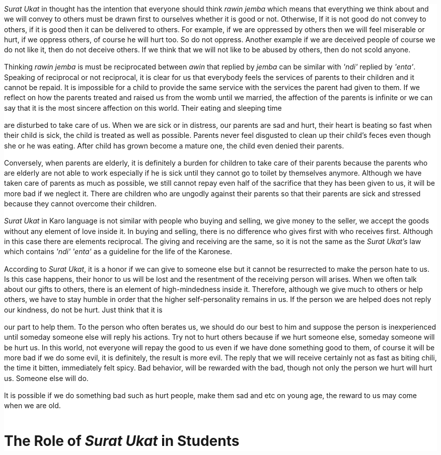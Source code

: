 <p><span class="font5" style="font-style:italic;">Surat Ukat</span><span class="font5"> in thought has the intention that everyone should think </span><span class="font5" style="font-style:italic;">rawin jemba</span><span class="font5"> which means that everything we think about and we will convey to others must be drawn first to ourselves whether it is good or not. Otherwise, If it is not good do not convey to others, if it is good then it can be delivered to others. For example, if we are oppressed by others then we will feel miserable or hurt, if we oppress others, of course he will hurt too. So do not oppress. Another example if we are deceived people of course we do not like it, then do not deceive others. If we think that we will not like to be abused by others, then do not scold anyone.</span></p>
<p><span class="font5">Thinking </span><span class="font5" style="font-style:italic;">rawin jemba</span><span class="font5"> is must be reciprocated between </span><span class="font5" style="font-style:italic;">awin</span><span class="font5"> that replied by </span><span class="font5" style="font-style:italic;">jemba</span><span class="font5"> can be similar with </span><span class="font5" style="font-style:italic;">'ndi'</span><span class="font5"> replied by </span><span class="font5" style="font-style:italic;">'enta'</span><span class="font5">. Speaking of reciprocal or not reciprocal, it is clear for us that everybody feels the services of parents to their children and it cannot be repaid. It is impossible for a child to provide the same service with the services the parent had given to them. If we reflect on how the parents treated and raised us from the womb until we married, the affection of the parents is infinite or we can say that it is the most sincere affection on this world. Their eating and sleeping time</span></p>
<p><span class="font5">are disturbed to take care of us. When we are sick or in distress, our parents are sad and hurt, their heart is beating so fast when their child is sick, the child is treated as well as possible. Parents never feel disgusted to clean up their child’s feces even though she or he was eating. After child has grown become a mature one, the child even denied their parents.</span></p>
<p><span class="font5">Conversely, when parents are elderly, it is definitely a burden for children to take care of their parents because the parents who are elderly are not able to work especially if he is sick until they cannot go to toilet by themselves anymore. Although we have taken care of parents as much as possible, we still cannot repay even half of the sacrifice that they has been given to us, it will be more bad if we neglect it. There are children who are ungodly against their parents so that their parents are sick and stressed because they cannot overcome their children.</span></p>
<p><span class="font5" style="font-style:italic;">Surat Ukat</span><span class="font5"> in Karo language is not similar with people who buying and selling, we give money to the seller, we accept the goods without any element of love inside it. In buying and selling, there is no difference who gives first with who receives first. Although in this case there are elements reciprocal. The giving and receiving are the same, so it is not the same as the </span><span class="font5" style="font-style:italic;">Surat Ukat’s</span><span class="font5"> law which contains </span><span class="font5" style="font-style:italic;">'ndi' 'enta'</span><span class="font5"> as a guideline for the life of the Karonese.</span></p>
<p><span class="font5">According to </span><span class="font5" style="font-style:italic;">Surat Ukat</span><span class="font5">, it is a honor if we can give to someone else but it cannot be resurrected to make the person hate to us. Is this case happens, their honor to us will be lost and the resentment of the receiving person will arises. When we often talk about our gifts to others, there is an element of high-mindedness inside it. Therefore, although we give much to others or help others, we have to stay humble in order that the higher self-personality remains in us. If the person we are helped does not reply our kindness, do not be hurt. Just think that it is</span></p>
<p><span class="font5">our part to help them. To the person who often berates us, we should do our best to him and suppose the person is inexperienced until someday someone else will reply his actions. Try not to hurt others because if we hurt someone else, someday someone will be hurt us. In this world, not everyone will repay the good to us even if we have done something good to them, of course it will be more bad if we do some evil, it is definitely, the result is more evil. The reply that we will receive certainly not as fast as biting chili, the time it bitten, immediately felt spicy. Bad behavior, will be rewarded with the bad, though not only the person we hurt will hurt us. Someone else will do.</span></p>
<p><span class="font5">It is possible if we do something bad such as hurt people, make them sad and etc on young age, the reward to us may come when we are old.</span></p>
<h1><a name="bookmark12"></a><span class="font5" style="font-weight:bold;"><a name="bookmark13"></a>The Role of </span><span class="font5" style="font-weight:bold;font-style:italic;">Surat Ukat</span><span class="font5" style="font-weight:bold;"> in Students</span></h1>